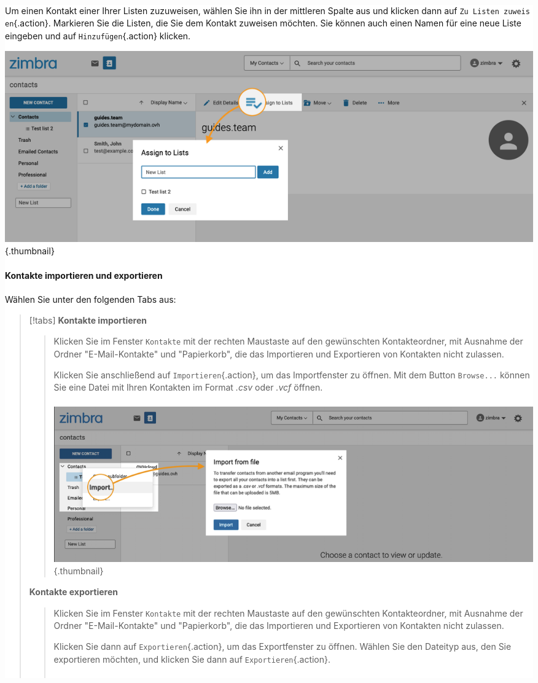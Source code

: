 Um einen Kontakt einer Ihrer Listen zuzuweisen, wählen Sie ihn in der mittleren Spalte aus und klicken dann auf `Zu Listen zuweisen`{.action}. Markieren Sie die Listen, die Sie dem Kontakt zuweisen möchten. Sie können auch einen Namen für eine neue Liste eingeben und auf `Hinzufügen`{.action} klicken.

![Zimbra - Listen](images/zimbra-list.png){.thumbnail}

#### Kontakte importieren und exportieren <a name="import-export"></a>

Wählen Sie unter den folgenden Tabs aus:

> [!tabs]
> **Kontakte importieren**
>>
>> Klicken Sie im Fenster `Kontakte` mit der rechten Maustaste auf den gewünschten Kontakteordner, mit Ausnahme der Ordner "E-Mail-Kontakte" und "Papierkorb", die das Importieren und Exportieren von Kontakten nicht zulassen.<br>
>>
>> Klicken Sie anschließend auf `Importieren`{.action}, um das Importfenster zu öffnen. Mit dem Button `Browse...` können Sie eine Datei mit Ihren Kontakten im Format *.csv* oder *.vcf* öffnen. <br><br>
>> ![Zimbra - Importieren](images/zimbra-19.png){.thumbnail}
>>
> **Kontakte exportieren**
>>
>> Klicken Sie im Fenster `Kontakte` mit der rechten Maustaste auf den gewünschten Kontakteordner, mit Ausnahme der Ordner "E-Mail-Kontakte" und "Papierkorb", die das Importieren und Exportieren von Kontakten nicht zulassen.
>>
>> Klicken Sie dann auf `Exportieren`{.action}, um das Exportfenster zu öffnen. Wählen Sie den Dateityp aus, den Sie exportieren möchten, und klicken Sie dann auf `Exportieren`{.action}.<br><br>